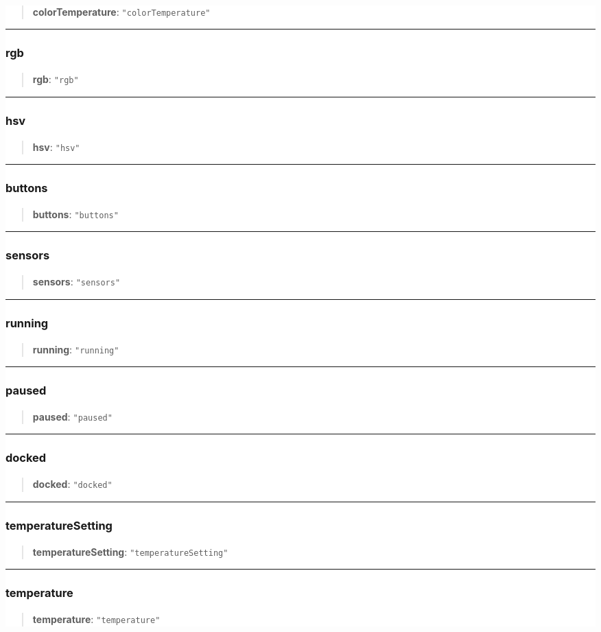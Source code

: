 > **colorTemperature**: `"colorTemperature"`

***

### rgb

> **rgb**: `"rgb"`

***

### hsv

> **hsv**: `"hsv"`

***

### buttons

> **buttons**: `"buttons"`

***

### sensors

> **sensors**: `"sensors"`

***

### running

> **running**: `"running"`

***

### paused

> **paused**: `"paused"`

***

### docked

> **docked**: `"docked"`

***

### temperatureSetting

> **temperatureSetting**: `"temperatureSetting"`

***

### temperature

> **temperature**: `"temperature"`
